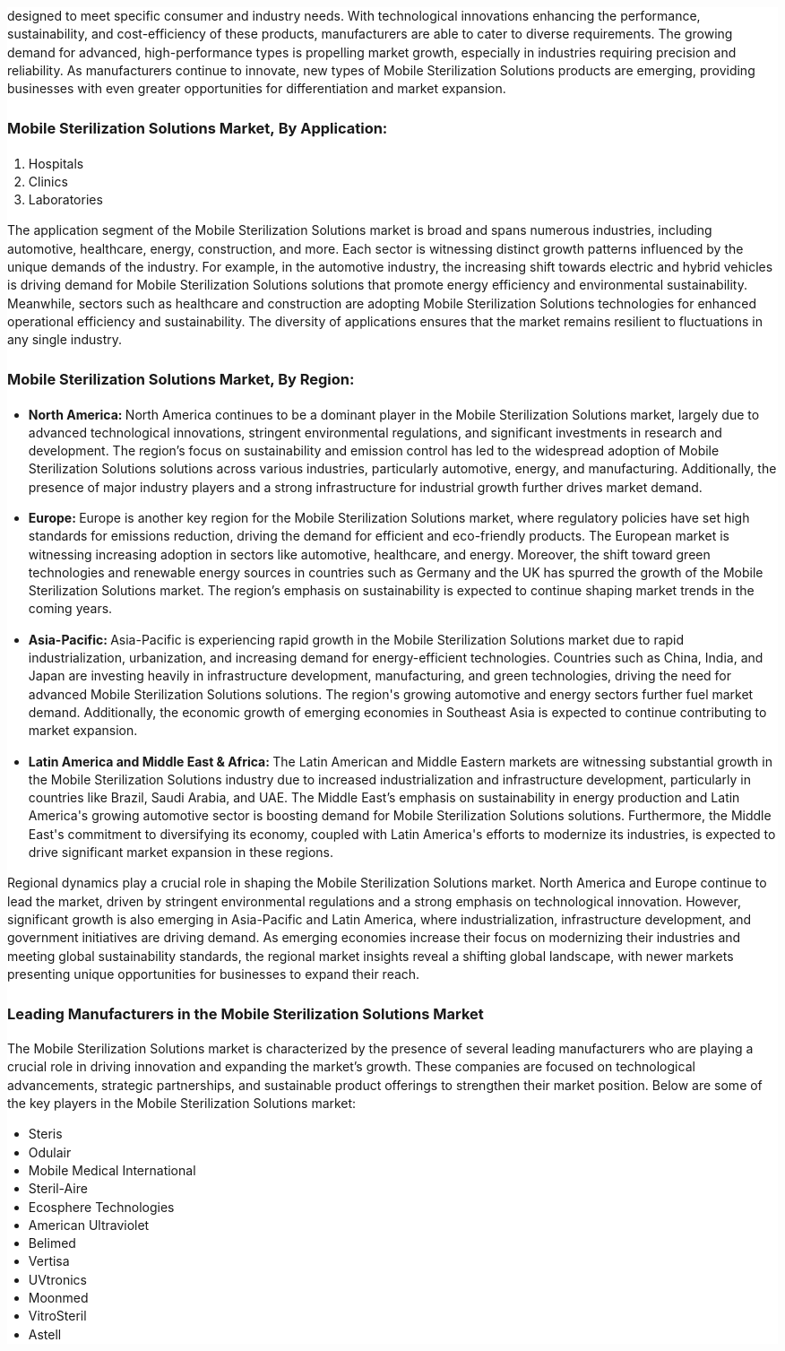 designed to meet specific consumer and industry needs. With technological innovations enhancing the performance, sustainability, and cost-efficiency of these products, manufacturers are able to cater to diverse requirements. The growing demand for advanced, high-performance types is propelling market growth, especially in industries requiring precision and reliability. As manufacturers continue to innovate, new types of Mobile Sterilization Solutions products are emerging, providing businesses with even greater opportunities for differentiation and market expansion.</p><h3>Mobile Sterilization Solutions Market,&nbsp;By Application:</h3><ol><li>Hospitals<li> Clinics<li> Laboratories</li></ol><p>The application segment of the Mobile Sterilization Solutions market is broad and spans numerous industries, including automotive, healthcare, energy, construction, and more. Each sector is witnessing distinct growth patterns influenced by the unique demands of the industry. For example, in the automotive industry, the increasing shift towards electric and hybrid vehicles is driving demand for Mobile Sterilization Solutions solutions that promote energy efficiency and environmental sustainability. Meanwhile, sectors such as healthcare and construction are adopting Mobile Sterilization Solutions technologies for enhanced operational efficiency and sustainability. The diversity of applications ensures that the market remains resilient to fluctuations in any single industry.</p><h3>Mobile Sterilization Solutions Market, By Region:</h3><ul><li><p><strong>North America:&nbsp;</strong>North America continues to be a dominant player in the Mobile Sterilization Solutions market, largely due to advanced technological innovations, stringent environmental regulations, and significant investments in research and development. The region&rsquo;s focus on sustainability and emission control has led to the widespread adoption of Mobile Sterilization Solutions solutions across various industries, particularly automotive, energy, and manufacturing. Additionally, the presence of major industry players and a strong infrastructure for industrial growth further drives market demand.</p></li><li><p><strong><strong>Europe:&nbsp;</strong></strong>Europe is another key region for the Mobile Sterilization Solutions market, where regulatory policies have set high standards for emissions reduction, driving the demand for efficient and eco-friendly products. The European market is witnessing increasing adoption in sectors like automotive, healthcare, and energy. Moreover, the shift toward green technologies and renewable energy sources in countries such as Germany and the UK has spurred the growth of the Mobile Sterilization Solutions market. The region&rsquo;s emphasis on sustainability is expected to continue shaping market trends in the coming years.</p></li><li><p><strong><strong>Asia-Pacific:&nbsp;</strong></strong>Asia-Pacific is experiencing rapid growth in the Mobile Sterilization Solutions market due to rapid industrialization, urbanization, and increasing demand for energy-efficient technologies. Countries such as China, India, and Japan are investing heavily in infrastructure development, manufacturing, and green technologies, driving the need for advanced Mobile Sterilization Solutions solutions. The region's growing automotive and energy sectors further fuel market demand. Additionally, the economic growth of emerging economies in Southeast Asia is expected to continue contributing to market expansion.</p></li><li><p><strong><strong>Latin America and Middle East &amp; Africa:&nbsp;</strong></strong>The Latin American and Middle Eastern markets are witnessing substantial growth in the Mobile Sterilization Solutions industry due to increased industrialization and infrastructure development, particularly in countries like Brazil, Saudi Arabia, and UAE. The Middle East&rsquo;s emphasis on sustainability in energy production and Latin America's growing automotive sector is boosting demand for Mobile Sterilization Solutions solutions. Furthermore, the Middle East's commitment to diversifying its economy, coupled with Latin America's efforts to modernize its industries, is expected to drive significant market expansion in these regions.</p></li></ul><p>Regional dynamics play a crucial role in shaping the Mobile Sterilization Solutions market. North America and Europe continue to lead the market, driven by stringent environmental regulations and a strong emphasis on technological innovation. However, significant growth is also emerging in Asia-Pacific and Latin America, where industrialization, infrastructure development, and government initiatives are driving demand. As emerging economies increase their focus on modernizing their industries and meeting global sustainability standards, the regional market insights reveal a shifting global landscape, with newer markets presenting unique opportunities for businesses to expand their reach.</p><h3><strong>Leading Manufacturers in the Mobile Sterilization Solutions Market</strong></h3><p>The Mobile Sterilization Solutions market is characterized by the presence of several leading manufacturers who are playing a crucial role in driving innovation and expanding the market&rsquo;s growth. These companies are focused on technological advancements, strategic partnerships, and sustainable product offerings to strengthen their market position. Below are some of the key players in the Mobile Sterilization Solutions market:</p></div><div class="article-main__content" data-test-id="publishing-text-block"><ul><li><span class="">Steris<li> Odulair<li> Mobile Medical International<li> Steril-Aire<li> Ecosphere Technologies<li> American Ultraviolet<li> Belimed<li> Vertisa<li> UVtronics<li> Moonmed<li> VitroSteril<li> Astell